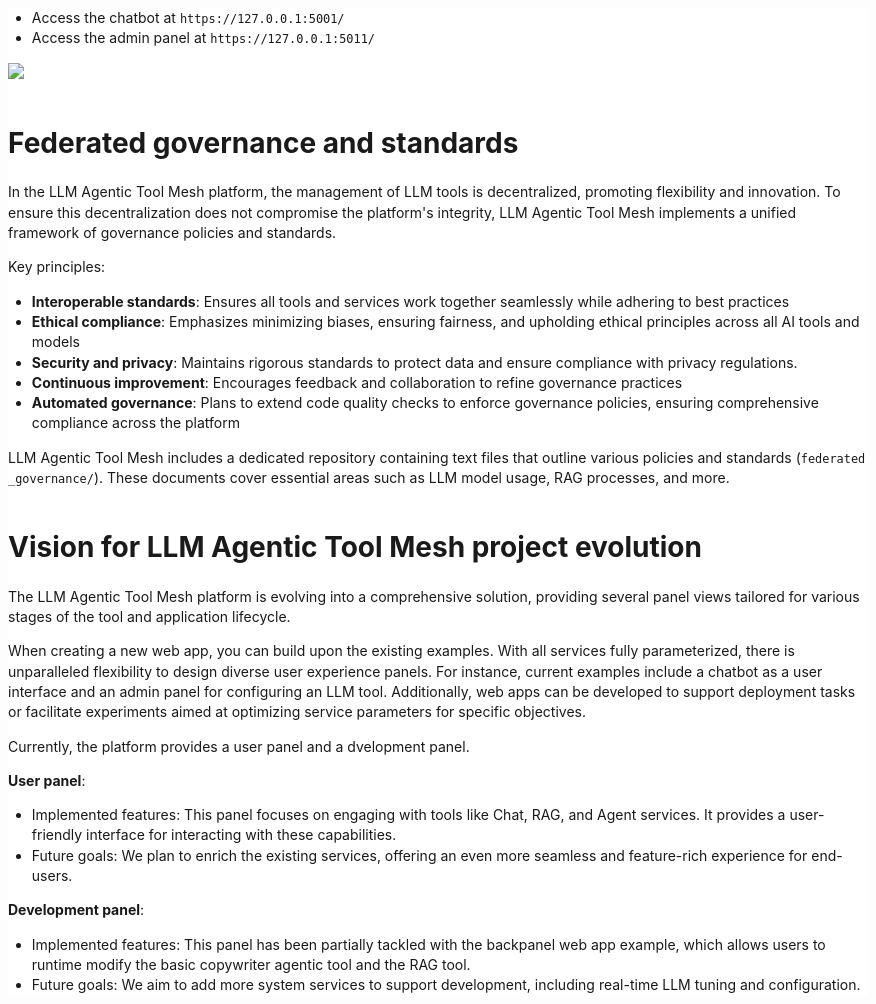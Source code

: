 * Access the chatbot at `https://127.0.0.1:5001/`
* Access the admin panel at `https://127.0.0.1:5011/`

![](/img/mesh-apps.png)

# Federated governance and standards

In the LLM Agentic Tool Mesh platform, the management of LLM tools is decentralized, promoting flexibility and innovation. To ensure this decentralization does not compromise the platform's integrity, LLM Agentic Tool Mesh implements a unified framework of governance policies and standards.

Key principles:

* **Interoperable standards**: Ensures all tools and services work together seamlessly while adhering to best practices
* **Ethical compliance**: Emphasizes minimizing biases, ensuring fairness, and upholding ethical principles across all AI tools and models
* **Security and privacy**: Maintains rigorous standards to protect data and ensure compliance with privacy regulations.
* **Continuous improvement**: Encourages feedback and collaboration to refine governance practices
* **Automated governance**: Plans to extend code quality checks to enforce governance policies, ensuring comprehensive compliance across the platform

LLM Agentic Tool Mesh includes a dedicated repository containing text files that outline various policies and standards (`federated_governance/`). These documents cover essential areas such as LLM model usage, RAG processes, and more.

# Vision for LLM Agentic Tool Mesh project evolution

The LLM Agentic Tool Mesh platform is evolving into a comprehensive solution, providing several panel views tailored for various stages of the tool and application lifecycle. 

When creating a new web app, you can build upon the existing examples. With all services fully parameterized, there is unparalleled flexibility to design diverse user experience panels. For instance, current examples include a chatbot as a user interface and an admin panel for configuring an LLM tool. Additionally, web apps can be developed to support deployment tasks or facilitate experiments aimed at optimizing service parameters for specific objectives.

Currently, the platform provides a user panel and a dvelopment panel.

**User panel**:

* Implemented features: This panel focuses on engaging with tools like Chat, RAG, and Agent services. It provides a user-friendly interface for interacting with these capabilities.
* Future goals: We plan to enrich the existing services, offering an even more seamless and feature-rich experience for end-users.

**Development panel**:

* Implemented features: This panel has been partially tackled with the backpanel web app example, which allows users to runtime modify the basic copywriter agentic tool and the RAG tool.
* Future goals: We aim to add more system services to support development, including real-time LLM tuning and configuration.
